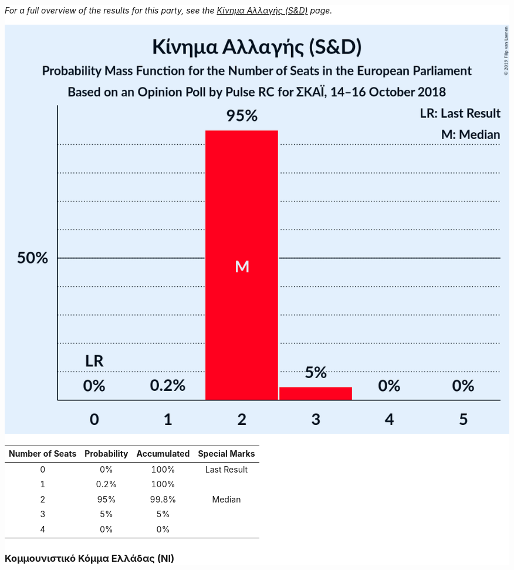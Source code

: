 *For a full overview of the results for this party, see the [Κίνημα Αλλαγής (S&D)](party-κίνημααλλαγήςsd.html) page.*

![Graph with seats probability mass function not yet produced](2018-10-16-PulseRC-seats-pmf-κίνημααλλαγήςsd.png "Seats Probability Mass Function")

| Number of Seats | Probability | Accumulated | Special Marks |
|:---------------:|:-----------:|:-----------:|:-------------:|
| 0 | 0% | 100% | Last Result |
| 1 | 0.2% | 100% |  |
| 2 | 95% | 99.8% | Median |
| 3 | 5% | 5% |  |
| 4 | 0% | 0% |  |

### Κομμουνιστικό Κόμμα Ελλάδας (NI)

